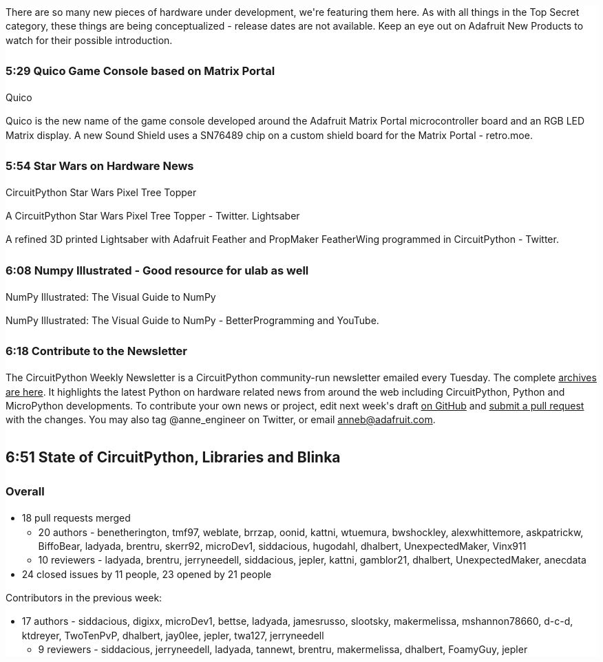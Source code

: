 There are so many new pieces of hardware under development, we're featuring them here. As with all things in the Top Secret category, these things are being conceptualized - release dates are not available. Keep an eye out on Adafruit New Products to watch for their possible introduction.
### 5:29 Quico Game Console based on Matrix Portal
 Quico 

Quico is the new name of the game console developed around the Adafruit Matrix Portal microcontroller board and an RGB LED Matrix display. A new Sound Shield uses a SN76489 chip on a custom shield board for the Matrix Portal - retro.moe.
### 5:54 Star Wars on Hardware News
 CircuitPython Star Wars Pixel Tree Topper 

A CircuitPython Star Wars Pixel Tree Topper - Twitter.
 Lightsaber 

A refined 3D printed Lightsaber with Adafruit Feather and PropMaker FeatherWing programmed in CircuitPython - Twitter.
### 6:08 Numpy Illustrated - Good resource for ulab as well
 NumPy Illustrated: The Visual Guide to NumPy 

NumPy Illustrated: The Visual Guide to NumPy - BetterProgramming and YouTube.


### 6:18 Contribute to the Newsletter
The CircuitPython Weekly Newsletter is a CircuitPython community-run newsletter emailed every Tuesday. The complete [archives are here](https://www.adafruitdaily.com/category/circuitpython/). It highlights the latest Python on hardware related news from around the web including CircuitPython, Python and MicroPython developments. 
To contribute your own news or project, edit next week's draft [on GitHub](https://github.com/adafruit/circuitpython-weekly-newsletter/tree/gh-pages/_drafts) and [submit a pull request](https://help.github.com/articles/editing-files-in-your-repository/) with the changes. You may also tag @anne_engineer on Twitter, or email anneb@adafruit.com.
## 6:51 State of CircuitPython, Libraries and Blinka
### Overall
* 18 pull requests merged
  * 20 authors - benetherington, tmf97, weblate, brrzap, oonid, kattni, wtuemura, bwshockley, alexwhittemore, askpatrickw, BiffoBear, ladyada, brentru, skerr92, microDev1, siddacious, hugodahl, dhalbert, UnexpectedMaker, Vinx911
  * 10 reviewers - ladyada, brentru, jerryneedell, siddacious, jepler, kattni, gamblor21, dhalbert, UnexpectedMaker, anecdata
* 24 closed issues by 11 people, 23 opened by 21 people


Contributors in the previous week: 
* 17 authors - siddacious, digixx, microDev1, bettse, ladyada, jamesrusso, slootsky, makermelissa, mshannon78660, d-c-d, ktdreyer, TwoTenPvP, dhalbert, jay0lee, jepler, twa127, jerryneedell
  * 9 reviewers - siddacious, jerryneedell, ladyada, tannewt, brentru, makermelissa, dhalbert, FoamyGuy, jepler


